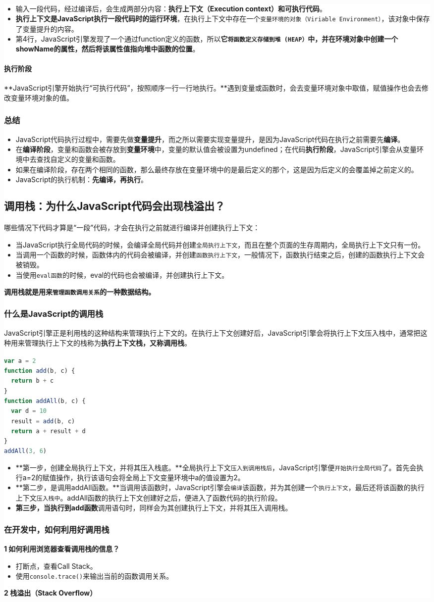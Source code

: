 - 输入一段代码，经过编译后，会生成两部分内容：**执行上下文（Execution context）和可执行代码**。
- **执行上下文是JavaScript执行一段代码时的运行环境**，在执行上下文中存在一个`变量环境的对象（Viriable Environment）`，该对象中保存了变量提升的内容。
- 第4行，JavaScript引擎发现了一个通过function定义的函数，所以**它`将函数定义存储到堆 (HEAP）`中，并在环境对象中创建一个showName的属性，然后将该属性值指向堆中函数的位置**。

#### 执行阶段
**JavaScript引擎开始执行“可执行代码”，按照顺序一行一行地执行。**遇到变量或函数时，会去变量环境对象中取值，赋值操作也会去修改变量环境对象的值。

### 总结
- JavaScript代码执行过程中，需要先做**变量提升**，而之所以需要实现变量提升，是因为JavaScript代码在执行之前需要先**编译**。
- 在**编译阶段**，变量和函数会被存放到**变量环境**中，变量的默认值会被设置为undefined；在代码**执行阶段**，JavaScript引擎会从变量环境中去查找自定义的变量和函数。
- 如果在编译阶段，存在两个相同的函数，那么最终存放在变量环境中的是最后定义的那个，这是因为后定义的会覆盖掉之前定义的。
- JavaScript的执行机制：**先编译，再执行**。


## 调用栈：为什么JavaScript代码会出现栈溢出？
哪些情况下代码才算是“一段”代码，才会在执行之前就进行编译并创建执行上下文：
- 当JavaScript执行全局代码的时候，会编译全局代码并创建`全局执行上下文`，而且在整个页面的生存周期内，全局执行上下文只有一份。
- 当调用一个函数的时候，函数体内的代码会被编译，并创建`函数执行上下文`，一般情况下，函数执行结束之后，创建的函数执行上下文会被销毁。
- 当使用`eval函数`的时候，eval的代码也会被编译，并创建执行上下文。

**调用栈就是用来`管理函数调用关系`的一种数据结构。**

### 什么是JavaScript的调用栈
JavaScript引擎正是利用栈的这种结构来管理执行上下文的。在执行上下文创建好后，JavaScript引擎会将执行上下文压入栈中，通常把这种用来管理执行上下文的栈称为**执行上下文栈，又称调用栈**。

```javascript
var a = 2
function add(b, c) {
  return b + c
}
function addAll(b, c) {
  var d = 10
  result = add(b, c)
  return a + result + d
}
addAll(3, 6)
```
- **第一步，创建全局执行上下文，并将其压入栈底。**全局执行上下文`压入到调用栈后`，JavaScript引擎便`开始执行全局代码`了。首先会执行a=2的赋值操作，执行该语句会将全局上下文变量环境中a的值设置为2。
- **第二步，是调用addAll函数。**当调用该函数时，JavaScript引擎会`编译`该函数，并为其创建一个`执行上下文`，最后还将该函数的执行上下文`压入栈中`。addAll函数的执行上下文创建好之后，便进入了函数代码的执行阶段。
- **第三步，当执行到add函数**调用语句时，同样会为其创建执行上下文，并将其压入调用栈。


### 在开发中，如何利用好调用栈
**1 如何利用浏览器查看调用栈的信息？**

- 打断点，查看Call Stack。
- 使用`console.trace()`来输出当前的函数调用关系。

**2 栈溢出（Stack Overflow）**
